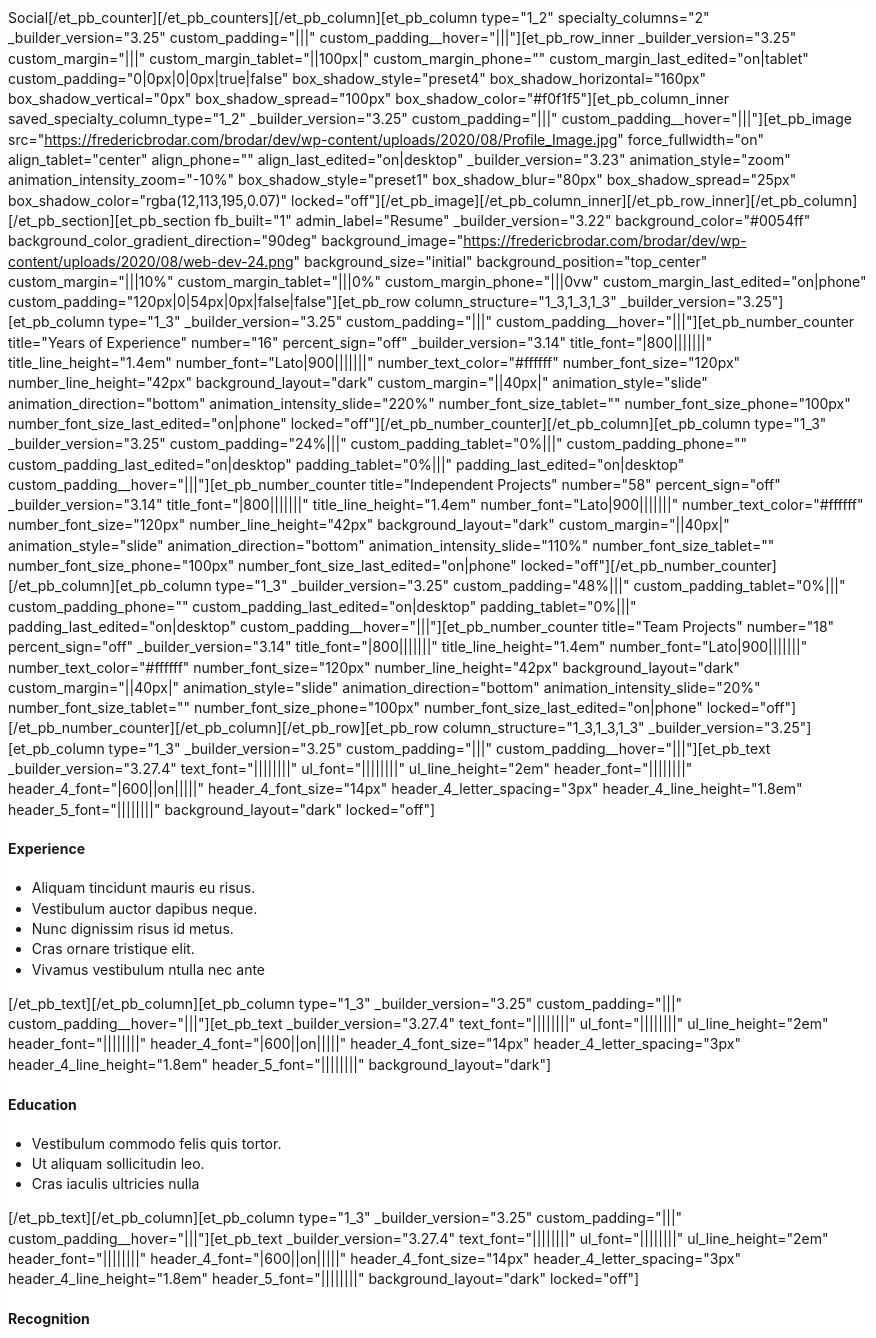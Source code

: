 Social[/et_pb_counter][/et_pb_counters][/et_pb_column][et_pb_column type="1_2" specialty_columns="2" _builder_version="3.25" custom_padding="|||" custom_padding__hover="|||"][et_pb_row_inner _builder_version="3.25" custom_margin="|||" custom_margin_tablet="||100px|" custom_margin_phone="" custom_margin_last_edited="on|tablet" custom_padding="0|0px|0|0px|true|false" box_shadow_style="preset4" box_shadow_horizontal="160px" box_shadow_vertical="0px" box_shadow_spread="100px" box_shadow_color="#f0f1f5"][et_pb_column_inner saved_specialty_column_type="1_2" _builder_version="3.25" custom_padding="|||" custom_padding__hover="|||"][et_pb_image src="https://fredericbrodar.com/brodar/dev/wp-content/uploads/2020/08/Profile_Image.jpg" force_fullwidth="on" align_tablet="center" align_phone="" align_last_edited="on|desktop" _builder_version="3.23" animation_style="zoom" animation_intensity_zoom="-10%" box_shadow_style="preset1" box_shadow_blur="80px" box_shadow_spread="25px" box_shadow_color="rgba(12,113,195,0.07)" locked="off"][/et_pb_image][/et_pb_column_inner][/et_pb_row_inner][/et_pb_column][/et_pb_section][et_pb_section fb_built="1" admin_label="Resume" _builder_version="3.22" background_color="#0054ff" background_color_gradient_direction="90deg" background_image="https://fredericbrodar.com/brodar/dev/wp-content/uploads/2020/08/web-dev-24.png" background_size="initial" background_position="top_center" custom_margin="|||10%" custom_margin_tablet="|||0%" custom_margin_phone="|||0vw" custom_margin_last_edited="on|phone" custom_padding="120px|0|54px|0px|false|false"][et_pb_row column_structure="1_3,1_3,1_3" _builder_version="3.25"][et_pb_column type="1_3" _builder_version="3.25" custom_padding="|||" custom_padding__hover="|||"][et_pb_number_counter title="Years of Experience" number="16" percent_sign="off" _builder_version="3.14" title_font="|800|||||||" title_line_height="1.4em" number_font="Lato|900|||||||" number_text_color="#ffffff" number_font_size="120px" number_line_height="42px" background_layout="dark" custom_margin="||40px|" animation_style="slide" animation_direction="bottom" animation_intensity_slide="220%" number_font_size_tablet="" number_font_size_phone="100px" number_font_size_last_edited="on|phone" locked="off"][/et_pb_number_counter][/et_pb_column][et_pb_column type="1_3" _builder_version="3.25" custom_padding="24%|||" custom_padding_tablet="0%|||" custom_padding_phone="" custom_padding_last_edited="on|desktop" padding_tablet="0%|||" padding_last_edited="on|desktop" custom_padding__hover="|||"][et_pb_number_counter title="Independent Projects" number="58" percent_sign="off" _builder_version="3.14" title_font="|800|||||||" title_line_height="1.4em" number_font="Lato|900|||||||" number_text_color="#ffffff" number_font_size="120px" number_line_height="42px" background_layout="dark" custom_margin="||40px|" animation_style="slide" animation_direction="bottom" animation_intensity_slide="110%" number_font_size_tablet="" number_font_size_phone="100px" number_font_size_last_edited="on|phone" locked="off"][/et_pb_number_counter][/et_pb_column][et_pb_column type="1_3" _builder_version="3.25" custom_padding="48%|||" custom_padding_tablet="0%|||" custom_padding_phone="" custom_padding_last_edited="on|desktop" padding_tablet="0%|||" padding_last_edited="on|desktop" custom_padding__hover="|||"][et_pb_number_counter title="Team Projects" number="18" percent_sign="off" _builder_version="3.14" title_font="|800|||||||" title_line_height="1.4em" number_font="Lato|900|||||||" number_text_color="#ffffff" number_font_size="120px" number_line_height="42px" background_layout="dark" custom_margin="||40px|" animation_style="slide" animation_direction="bottom" animation_intensity_slide="20%" number_font_size_tablet="" number_font_size_phone="100px" number_font_size_last_edited="on|phone" locked="off"][/et_pb_number_counter][/et_pb_column][/et_pb_row][et_pb_row column_structure="1_3,1_3,1_3" _builder_version="3.25"][et_pb_column type="1_3" _builder_version="3.25" custom_padding="|||" custom_padding__hover="|||"][et_pb_text _builder_version="3.27.4" text_font="||||||||" ul_font="||||||||" ul_line_height="2em" header_font="||||||||" header_4_font="|600||on|||||" header_4_font_size="14px" header_4_letter_spacing="3px" header_4_line_height="1.8em" header_5_font="||||||||" background_layout="dark" locked="off"]<h4>Experience</h4>
<ul>
<li>Aliquam tincidunt mauris eu risus.</li>
<li>Vestibulum auctor dapibus neque.</li>
<li>Nunc dignissim risus id metus.</li>
<li>Cras ornare tristique elit.</li>
<li>Vivamus vestibulum ntulla nec ante</li>
</ul>[/et_pb_text][/et_pb_column][et_pb_column type="1_3" _builder_version="3.25" custom_padding="|||" custom_padding__hover="|||"][et_pb_text _builder_version="3.27.4" text_font="||||||||" ul_font="||||||||" ul_line_height="2em" header_font="||||||||" header_4_font="|600||on|||||" header_4_font_size="14px" header_4_letter_spacing="3px" header_4_line_height="1.8em" header_5_font="||||||||" background_layout="dark"]<h4>Education</h4>
<ul>
<li>Vestibulum commodo felis quis tortor.</li>
<li>Ut aliquam sollicitudin leo.</li>
<li>Cras iaculis ultricies nulla</li>
</ul>[/et_pb_text][/et_pb_column][et_pb_column type="1_3" _builder_version="3.25" custom_padding="|||" custom_padding__hover="|||"][et_pb_text _builder_version="3.27.4" text_font="||||||||" ul_font="||||||||" ul_line_height="2em" header_font="||||||||" header_4_font="|600||on|||||" header_4_font_size="14px" header_4_letter_spacing="3px" header_4_line_height="1.8em" header_5_font="||||||||" background_layout="dark" locked="off"]<h4>Recognition</h4>